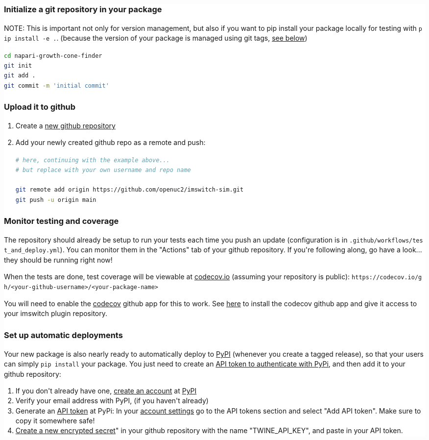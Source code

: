### Initialize a git repository in your package

NOTE: This is important not only for version management, but also if you want to
pip install your package locally for testing with `pip install -e .`. (because
the version of your package is managed using git tags,
[see below](#automatic-deployment-and-version-management))

```bash
cd napari-growth-cone-finder
git init
git add .
git commit -m 'initial commit'
```

### Upload it to github

1. Create a [new github repository]

2. Add your newly created github repo as a remote and push:

   ```bash
   # here, continuing with the example above...
   # but replace with your own username and repo name

   git remote add origin https://github.com/openuc2/imswitch-sim.git
   git push -u origin main
   ```

### Monitor testing and coverage

The repository should already be setup to run your tests each time you push an
update (configuration is in `.github/workflows/test_and_deploy.yml`). You can
monitor them in the "Actions" tab of your github repository. If you're
following along, go have a look... they should be running right now!

When the tests are done, test coverage will be viewable at
[codecov.io](https://codecov.io/) (assuming your repository is public):
`https://codecov.io/gh/<your-github-username>/<your-package-name>`

You will need to enable the [codecov](https://github.com/apps/codecov) github app
for this to work. See [here](https://github.com/apps/codecov/installations/new)
to install the codecov github app and give it access to your imswitch plugin repository.

### Set up automatic deployments

Your new package is also nearly ready to automatically deploy to [PyPI]
(whenever you create a tagged release), so that your users can simply `pip install` your package. You just need to create an [API token to authenticate
with PyPi](https://pypi.org/help/#apitoken), and then add it to your github
repository:

1. If you don't already have one, [create an
   account](https://pypi.org/account/register/) at [PyPI]
2. Verify your email address with PyPI, (if you haven't already)
3. Generate an [API token](https://pypi.org/help/#apitoken) at PyPi: In your
   [account settings](https://pypi.org/manage/account/) go to the API tokens
   section and select "Add API token". Make sure to copy it somewhere safe!
4. [Create a new encrypted
   secret](https://help.github.com/en/actions/configuring-and-managing-workflows/creating-and-storing-encrypted-secrets#creating-encrypted-secrets)"
   in your github repository with the name "TWINE_API_KEY", and paste in your
   API token.


[napari organization]: https://github.com/napari/
[gitter_badge]: https://badges.gitter.im/Join%20Chat.svg
[gitter]: https://gitter.im/napari/cookiecutter-napari-plugin?utm_source=badge&utm_medium=badge&utm_campaign=pr-badge&utm_content=badge "Join Chat on Gitter.im"
[travis_badge]: https://travis-ci.org/napari/cookiecutter-napari-plugin.svg?branch=main
[travis]: https://travis-ci.org/napari/cookiecutter-napari-plugin "See Build Status on Travis CI"
[docs_badge]: https://readthedocs.org/projects/cookiecutter-napari-plugin/badge/?version=latest
[documentation]: https://cookiecutter-napari-plugin.readthedocs.io/en/latest/ "Documentation"
[cookiecutter]: https://github.com/audreyr/cookiecutter
[napari]: https://github.com/napari/napari
[npe2]: https://github.com/napari/npe2
[pypi]: https://pypi.org/
[tox]: https://tox.readthedocs.io/en/latest/
[file an issue]: https://github.com/napari/cookiecutter-napari-plugin/issues
[sphinx]: https://www.sphinx-doc.org/en/master/usage/quickstart.html
[mkdocs]: https://www.mkdocs.org/getting-started/
[jupyterbook]: https://jupyterbook.org/en/stable/start/your-first-book.html
[mit]: http://opensource.org/licenses/MIT
[mpl v2.0]: https://www.mozilla.org/media/MPL/2.0/index.txt
[bsd-3]: http://opensource.org/licenses/BSD-3-Clause
[gnu gpl v3.0]: http://www.gnu.org/licenses/gpl-3.0.txt
[gnu lgpl v3.0]: http://www.gnu.org/licenses/lgpl-3.0.txt
[apache v2.0]: http://www.apache.org/licenses/LICENSE-2.0
[travis ci]: https://travis-ci.com/
[appveyor]: http://www.appveyor.com/
[pypa code of conduct]: https://www.pypa.io/en/latest/code-of-conduct/
[shortbread]: https://github.com/audreyr/cookiecutter/releases/tag/1.4.0
[osi_certified]: https://opensource.org/trademarks/osi-certified/web/osi-certified-120x100.png
[osi]: https://opensource.org/
[github actions]: https://github.com/features/actions
[new github repository]: https://help.github.com/en/github/getting-started-with-github/create-a-repo
[setuptools_scm]: https://github.com/pypa/setuptools_scm